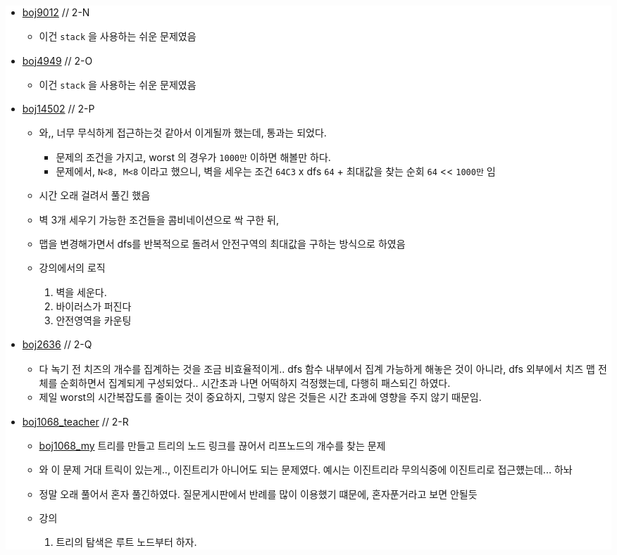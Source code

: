   - [boj9012](./2_2주차/boj9012.cpp) // 2-N

    - 이건 `stack` 을 사용하는 쉬운 문제였음

  - [boj4949](./2_2주차/boj4949.cpp) // 2-O

    - 이건 `stack` 을 사용하는 쉬운 문제였음

  - [boj14502](./2_2주차/boj14502.cpp) // 2-P

    - 와,, 너무 무식하게 접근하는것 같아서 이게될까 했는데, 통과는 되었다.
      - 문제의 조건을 가지고, worst 의 경우가 `1000만` 이하면 해볼만 하다.
      - 문제에서, `N<8, M<8` 이라고 했으니, 벽을 세우는 조건 `64C3` x dfs `64` + 최대값을 찾는 순회 `64` << `1000만` 임
    - 시간 오래 걸려서 풀긴 했음
    - 벽 3개 세우기 가능한 조건들을 콤비네이션으로 싹 구한 뒤,
    - 맵을 변경해가면서 dfs를 반복적으로 돌려서 안전구역의 최대값을 구하는 방식으로 하였음

    - 강의에서의 로직
      1. 벽을 세운다.
      2. 바이러스가 퍼진다
      3. 안전영역을 카운팅

  - [boj2636](./2_2주차/boj2636.cpp) // 2-Q

    - 다 녹기 전 치즈의 개수를 집계하는 것을 조금 비효율적이게.. dfs 함수 내부에서 집계 가능하게 해놓은 것이 아니라, dfs 외부에서 치즈 맵 전체를 순회하면서 집계되게 구성되었다.. 시간초과 나면 어떡하지 걱정했는데, 다행히 패스되긴 하였다.
    - 제일 worst의 시간복잡도를 줄이는 것이 중요하지, 그렇지 않은 것들은 시간 초과에 영향을 주지 않기 때문임.

  - [boj1068_teacher](./2_2주차/boj1068_teacher.cpp) // 2-R
    - [boj1068_my](./2_2주차/boj1068_my.cpp) 트리를 만들고 트리의 노드 링크를 끊어서 리프노드의 개수를 찾는 문제
    - 와 이 문제 거대 트릭이 있는게.., 이진트리가 아니어도 되는 문제였다. 예시는 이진트리라 무의식중에 이진트리로 접근헀는데... 하놔
    - 정말 오래 풀어서 혼자 풀긴하였다. 질문게시판에서 반례를 많이 이용했기 떄문에, 혼자푼거라고 보면 안될듯

    - 강의
      1. 트리의 탐색은 루트 노드부터 하자.